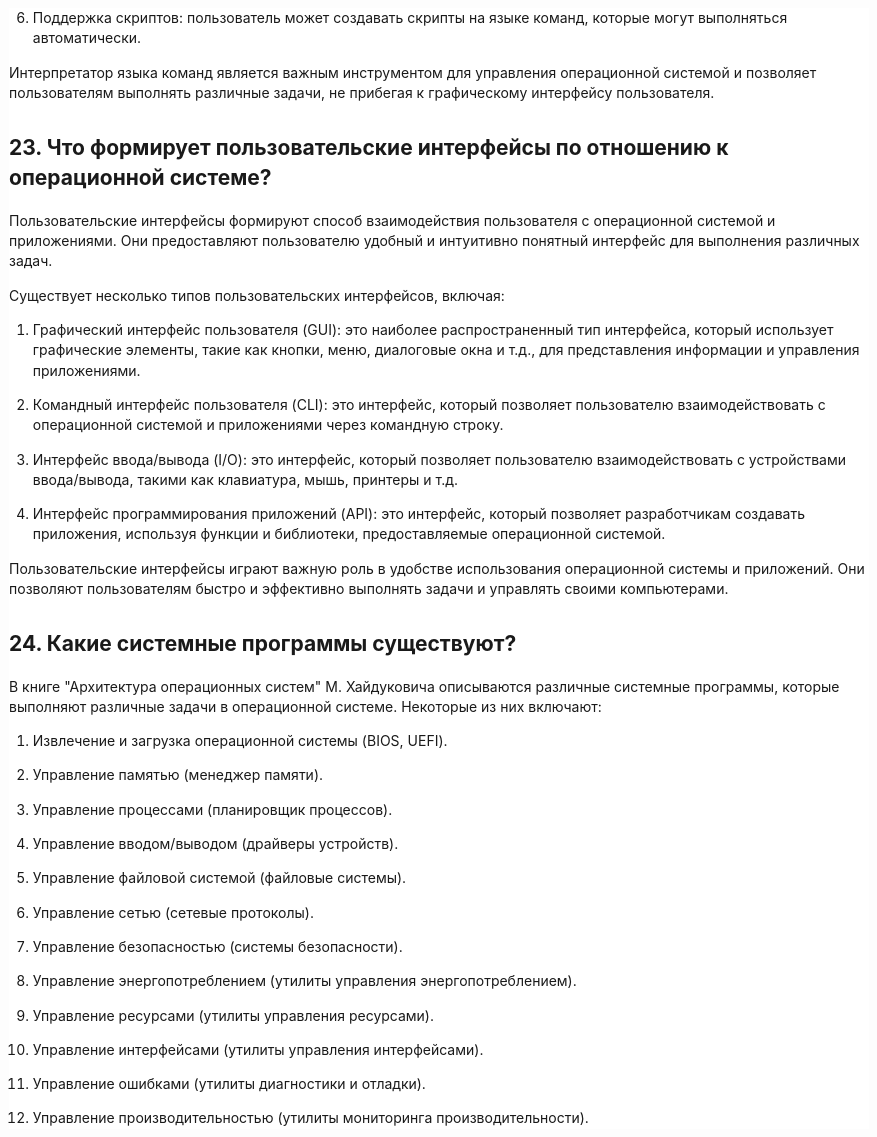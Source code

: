 6. Поддержка скриптов: пользователь может создавать скрипты на языке команд, которые могут выполняться автоматически.

Интерпретатор языка команд является важным инструментом для управления операционной системой и позволяет пользователям выполнять различные задачи, не прибегая к графическому интерфейсу пользователя.

## 23. Что формирует пользовательские интерфейсы по отношению к операционной системе?
Пользовательские интерфейсы формируют способ взаимодействия пользователя с операционной системой и приложениями. Они предоставляют пользователю удобный и интуитивно понятный интерфейс для выполнения различных задач.

Существует несколько типов пользовательских интерфейсов, включая:

1. Графический интерфейс пользователя (GUI): это наиболее распространенный тип интерфейса, который использует графические элементы, такие как кнопки, меню, диалоговые окна и т.д., для представления информации и управления приложениями.

2. Командный интерфейс пользователя (CLI): это интерфейс, который позволяет пользователю взаимодействовать с операционной системой и приложениями через командную строку.

3. Интерфейс ввода/вывода (I/O): это интерфейс, который позволяет пользователю взаимодействовать с устройствами ввода/вывода, такими как клавиатура, мышь, принтеры и т.д.

4. Интерфейс программирования приложений (API): это интерфейс, который позволяет разработчикам создавать приложения, используя функции и библиотеки, предоставляемые операционной системой.

Пользовательские интерфейсы играют важную роль в удобстве использования операционной системы и приложений. Они позволяют пользователям быстро и эффективно выполнять задачи и управлять своими компьютерами.

## 24. Какие системные программы существуют?
В книге "Архитектура операционных систем" М. Хайдуковича описываются различные системные программы, которые выполняют различные задачи в операционной системе. Некоторые из них включают:

1. Извлечение и загрузка операционной системы (BIOS, UEFI).

2. Управление памятью (менеджер памяти).

3. Управление процессами (планировщик процессов).

4. Управление вводом/выводом (драйверы устройств).

5. Управление файловой системой (файловые системы).

6. Управление сетью (сетевые протоколы).

7. Управление безопасностью (системы безопасности).

8. Управление энергопотреблением (утилиты управления энергопотреблением).

9. Управление ресурсами (утилиты управления ресурсами).

10. Управление интерфейсами (утилиты управления интерфейсами).

11. Управление ошибками (утилиты диагностики и отладки).

12. Управление производительностью (утилиты мониторинга производительности).
